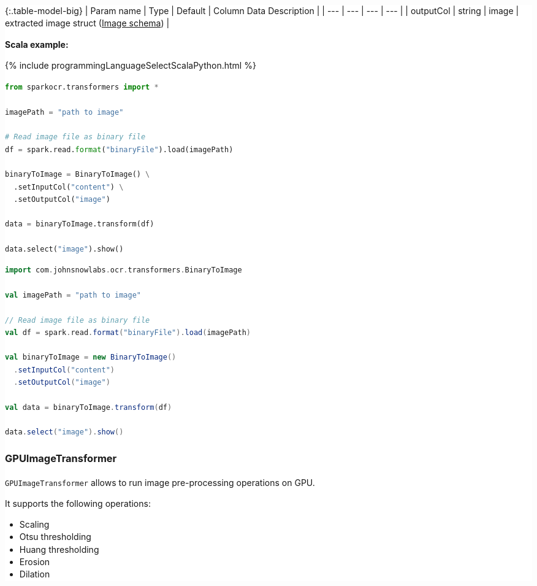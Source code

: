 {:.table-model-big}
| Param name | Type | Default | Column Data Description |
| --- | --- | --- | --- |
| outputCol | string | image | extracted image struct ([Image schema](ocr_structures#image-schema)) |

**Scala example:**

<div class="tabs-box tabs-new pt0" markdown="1">

{% include programmingLanguageSelectScalaPython.html %}

```python
from sparkocr.transformers import *

imagePath = "path to image"

# Read image file as binary file
df = spark.read.format("binaryFile").load(imagePath)

binaryToImage = BinaryToImage() \
  .setInputCol("content") \
  .setOutputCol("image")

data = binaryToImage.transform(df)

data.select("image").show()
```

```scala
import com.johnsnowlabs.ocr.transformers.BinaryToImage

val imagePath = "path to image"

// Read image file as binary file
val df = spark.read.format("binaryFile").load(imagePath)

val binaryToImage = new BinaryToImage()
  .setInputCol("content")
  .setOutputCol("image")

val data = binaryToImage.transform(df)

data.select("image").show()
```

</div></div><div class="h3-box" markdown="1">

### GPUImageTransformer

`GPUImageTransformer` allows to run image pre-processing operations on GPU.

It supports the following operations:
- Scaling
- Otsu thresholding
- Huang thresholding
- Erosion
- Dilation
